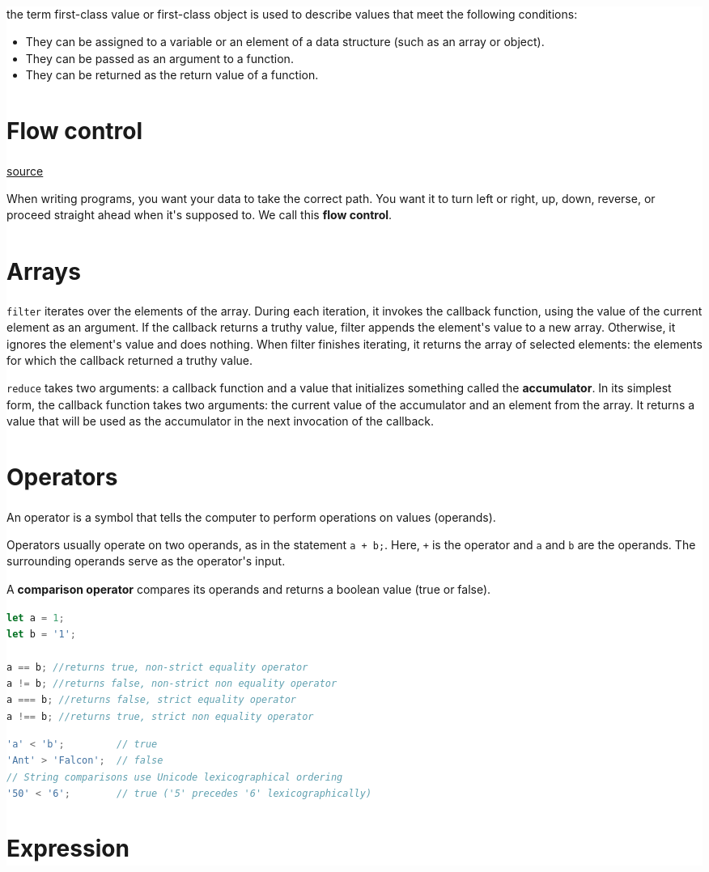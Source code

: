 the term first-class value or first-class object is used to describe values that meet the following conditions:

 * They can be assigned to a variable or an element of a data structure (such as an array or object).
 * They can be passed as an argument to a function.
 * They can be returned as the return value of a function.


# Flow control

[source](https://launchschool.com/books/javascript/read/flow_control)

When writing programs, you want your data to take the correct path. You want it to turn left or right, up, down, reverse, or proceed straight ahead when it's supposed to. We call this __flow control__.

# Arrays

`filter` iterates over the elements of the array. During each iteration, it invokes the callback function, using the value of the current element as an argument. If the callback returns a truthy value, filter appends the element's value to a new array. Otherwise, it ignores the element's value and does nothing. When filter finishes iterating, it returns the array of selected elements: the elements for which the callback returned a truthy value. 

`reduce` takes two arguments: a callback function and a value that initializes something called the __accumulator__. In its simplest form, the callback function takes two arguments: the current value of the accumulator and an element from the array. It returns a value that will be used as the accumulator in the next invocation of the callback.

# Operators

An operator is a symbol that tells the computer to perform operations on values (operands). 

Operators usually operate on two operands, as in the statement `a + b;`. Here, `+` is the operator and `a` and `b` are the operands. The surrounding operands serve as the operator's input.

A __comparison operator__ compares its operands and returns a boolean value (true or false).

```js
let a = 1;
let b = '1';

a == b; //returns true, non-strict equality operator
a != b; //returns false, non-strict non equality operator
a === b; //returns false, strict equality operator
a !== b; //returns true, strict non equality operator
```

```js
'a' < 'b';         // true
'Ant' > 'Falcon';  // false
// String comparisons use Unicode lexicographical ordering
'50' < '6';        // true ('5' precedes '6' lexicographically)
```
# Expression
